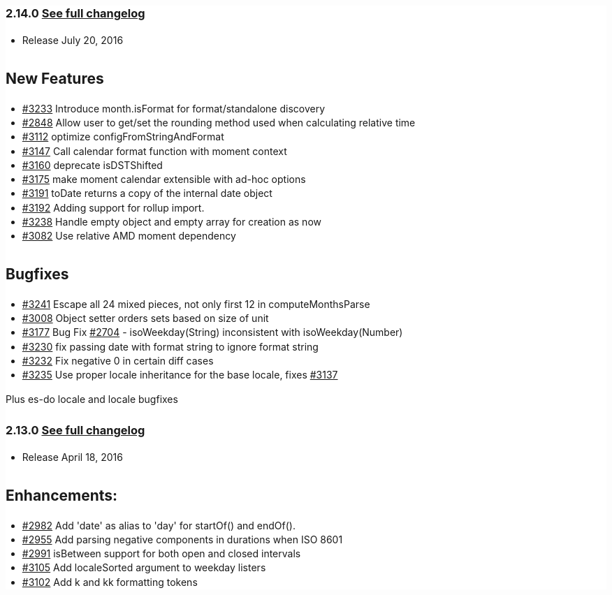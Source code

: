 ### 2.14.0 [See full changelog](https://gist.github.com/ichernev/812e79ac36a7829a22598fe964bfc18a)

-   Release July 20, 2016

## New Features

-   [#3233](https://github.com/moment/moment/pull/3233) Introduce month.isFormat for format/standalone discovery
-   [#2848](https://github.com/moment/moment/pull/2848) Allow user to get/set the rounding method used when calculating relative time
-   [#3112](https://github.com/moment/moment/pull/3112) optimize configFromStringAndFormat
-   [#3147](https://github.com/moment/moment/pull/3147) Call calendar format function with moment context
-   [#3160](https://github.com/moment/moment/pull/3160) deprecate isDSTShifted
-   [#3175](https://github.com/moment/moment/pull/3175) make moment calendar extensible with ad-hoc options
-   [#3191](https://github.com/moment/moment/pull/3191) toDate returns a copy of the internal date object
-   [#3192](https://github.com/moment/moment/pull/3192) Adding support for rollup import.
-   [#3238](https://github.com/moment/moment/pull/3238) Handle empty object and empty array for creation as now
-   [#3082](https://github.com/moment/moment/pull/3082) Use relative AMD moment dependency

## Bugfixes

-   [#3241](https://github.com/moment/moment/pull/3241) Escape all 24 mixed pieces, not only first 12 in computeMonthsParse
-   [#3008](https://github.com/moment/moment/pull/3008) Object setter orders sets based on size of unit
-   [#3177](https://github.com/moment/moment/pull/3177) Bug Fix [#2704](https://github.com/moment/moment/pull/2704) - isoWeekday(String) inconsistent with isoWeekday(Number)
-   [#3230](https://github.com/moment/moment/pull/3230) fix passing date with format string to ignore format string
-   [#3232](https://github.com/moment/moment/pull/3232) Fix negative 0 in certain diff cases
-   [#3235](https://github.com/moment/moment/pull/3235) Use proper locale inheritance for the base locale, fixes [#3137](https://github.com/moment/moment/pull/3137)

Plus es-do locale and locale bugfixes

### 2.13.0 [See full changelog](https://gist.github.com/ichernev/0132fcf5b61f7fc140b0bb0090480d49)

-   Release April 18, 2016

## Enhancements:

-   [#2982](https://github.com/moment/moment/pull/2982) Add 'date' as alias to 'day' for startOf() and endOf().
-   [#2955](https://github.com/moment/moment/pull/2955) Add parsing negative components in durations when ISO 8601
-   [#2991](https://github.com/moment/moment/pull/2991) isBetween support for both open and closed intervals
-   [#3105](https://github.com/moment/moment/pull/3105) Add localeSorted argument to weekday listers
-   [#3102](https://github.com/moment/moment/pull/3102) Add k and kk formatting tokens
